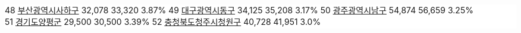   <tr class="item">
    <td>48</td>
    <td><a href="/apt/부산광역시사하구">부산광역시사하구</a></td>
    <td>32,078</td>
    <td>33,320</td>
    <td>3.87%</td>
  </tr>

  <tr class="item">
    <td>49</td>
    <td><a href="/apt/대구광역시동구">대구광역시동구</a></td>
    <td>34,125</td>
    <td>35,208</td>
    <td>3.17%</td>
  </tr>

  <tr class="item">
    <td>50</td>
    <td><a href="/apt/광주광역시남구">광주광역시남구</a></td>
    <td>54,874</td>
    <td>56,659</td>
    <td>3.25%</td>
  </tr>

  <tr>
    <td colspan="5">
      <script async src="https://pagead2.googlesyndication.com/pagead/js/adsbygoogle.js?client=ca-pub-3485438051770037"
          crossorigin="anonymous"></script>
      <ins class="adsbygoogle"
          style="display:block; text-align:center;"
          data-ad-layout="in-article"
          data-ad-format="fluid"
          data-ad-client="ca-pub-3485438051770037"
          data-ad-slot="2046582130"></ins>
      <script>
          (adsbygoogle = window.adsbygoogle || []).push({});
      </script>
    </td>
  </tr>            
            
  <tr class="item">
    <td>51</td>
    <td><a href="/apt/경기도양평군">경기도양평군</a></td>
    <td>29,500</td>
    <td>30,500</td>
    <td>3.39%</td>
  </tr>

  <tr class="item">
    <td>52</td>
    <td><a href="/apt/충청북도청주시청원구">충청북도청주시청원구</a></td>
    <td>40,728</td>
    <td>41,951</td>
    <td>3.0%</td>
  </tr>
